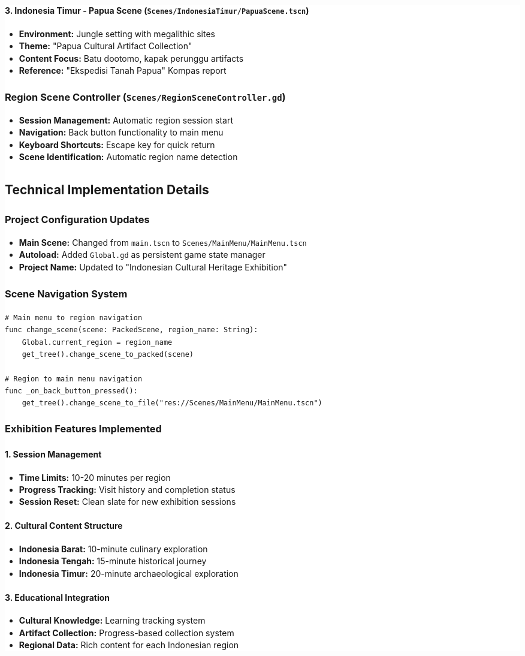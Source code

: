 #### 3. Indonesia Timur - Papua Scene (`Scenes/IndonesiaTimur/PapuaScene.tscn`)
- **Environment:** Jungle setting with megalithic sites
- **Theme:** "Papua Cultural Artifact Collection"
- **Content Focus:** Batu dootomo, kapak perunggu artifacts
- **Reference:** "Ekspedisi Tanah Papua" Kompas report

### Region Scene Controller (`Scenes/RegionSceneController.gd`)
- **Session Management:** Automatic region session start
- **Navigation:** Back button functionality to main menu
- **Keyboard Shortcuts:** Escape key for quick return
- **Scene Identification:** Automatic region name detection

## Technical Implementation Details

### Project Configuration Updates
- **Main Scene:** Changed from `main.tscn` to `Scenes/MainMenu/MainMenu.tscn`
- **Autoload:** Added `Global.gd` as persistent game state manager
- **Project Name:** Updated to "Indonesian Cultural Heritage Exhibition"

### Scene Navigation System
```gdscript
# Main menu to region navigation
func change_scene(scene: PackedScene, region_name: String):
    Global.current_region = region_name
    get_tree().change_scene_to_packed(scene)

# Region to main menu navigation
func _on_back_button_pressed():
    get_tree().change_scene_to_file("res://Scenes/MainMenu/MainMenu.tscn")
```

### Exhibition Features Implemented

#### 1. Session Management
- **Time Limits:** 10-20 minutes per region
- **Progress Tracking:** Visit history and completion status
- **Session Reset:** Clean slate for new exhibition sessions

#### 2. Cultural Content Structure
- **Indonesia Barat:** 10-minute culinary exploration
- **Indonesia Tengah:** 15-minute historical journey
- **Indonesia Timur:** 20-minute archaeological exploration

#### 3. Educational Integration
- **Cultural Knowledge:** Learning tracking system
- **Artifact Collection:** Progress-based collection system
- **Regional Data:** Rich content for each Indonesian region
